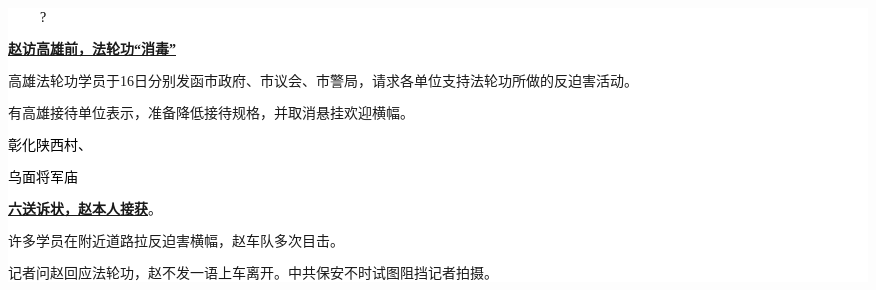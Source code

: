<td width=103 style='width:77.05pt;border-top:none;border-left:none;border-bottom:solid windowtext 1.0pt;border-right:solid black 1.0pt;mso-border-top-alt:solid black 1.0pt;mso-border-left-alt:solid black 1.0pt;mso-border-alt:solid black 1.0pt;mso-border-bottom-alt:solid windowtext .5pt;padding:0cm 0cm 0cm 0cm;height:70.35pt'>
<p class=MsoNormal style='text-indent:24.0pt;mso-char-indent-count:2.0;line-height:12.75pt'><span lang=EN-US style='font-family:新细明体;mso-bidi-font-family:新细明体;color:black;mso-font-kerning:0pt'><o:p>?</o:p></span></p>
</td>
<td width=312 style='width:234.0pt;border-top:none;border-left:none;border-bottom:solid windowtext 1.0pt;border-right:solid windowtext 1.0pt;mso-border-top-alt:solid black 1.0pt;mso-border-left-alt:solid black 1.0pt;mso-border-top-alt:black 1.0pt;mso-border-left-alt:black 1.0pt;mso-border-bottom-alt:windowtext .5pt;mso-border-right-alt:windowtext .5pt;mso-border-style-alt:solid;padding:0cm 0cm 0cm 0cm;height:70.35pt'>
<p class=MsoNormal style='line-height:12.75pt'><b style='mso-bidi-font-weight:normal'><u><span style='font-family:新细明体;mso-ascii-font-family:PMingLiu;mso-hansi-font-family:PMingLiu'>赵访高雄前，法轮功“消毒”</span></u></b><bstyle='mso-bidi-font-weight:normal'><u><span lang=EN-US style='font-family:PMingLiu'><o:p></o:p></span></u></b></p>
<p class=MsoNormal style='line-height:12.75pt'><span style='font-family:新细明体;mso-ascii-font-family:PMingLiu;mso-hansi-font-family:PMingLiu'>高雄法轮功学员于</span><spanlang=EN-US style='font-family:PMingLiu'>16</span><span style='font-family:新细明体;mso-ascii-font-family:PMingLiu;mso-hansi-font-family:PMingLiu'>日分别发函市政府、市议会、市警局，请求各单位支持法轮功所做的反迫害活动。</span><spanlang=EN-US style='font-family:PMingLiu'><o:p></o:p></span></p>
</td>
<td width=337 style='width:252.5pt;border-top:none;border-left:none;border-bottom:solid windowtext 1.0pt;border-right:solid black 1.0pt;mso-border-top-alt:solid black 1.0pt;mso-border-left-alt:solid windowtext .5pt;mso-border-top-alt:black 1.0pt;mso-border-left-alt:windowtext .5pt;mso-border-bottom-alt:windowtext .5pt;mso-border-right-alt:black 1.0pt;mso-border-style-alt:solid;padding:0cm 0cm 0cm 0cm;height:70.35pt'>
<p class=MsoNormal style='line-height:12.75pt'><span style='font-family:新细明体;mso-ascii-font-family:PMingLiu;mso-hansi-font-family:PMingLiu'>有高雄接待单位表示，准备降低接待规格，并取消悬挂欢迎横幅。</span><spanlang=EN-US style='font-family:PMingLiu'><o:p></o:p></span></p>
</td>
</tr>
<tr style='mso-yfti-irow:14;height:32.0pt'>
<td width=103 style='width:77.05pt;border:none;border-right:solid black 1.0pt;mso-border-top-alt:solid windowtext .5pt;mso-border-left-alt:solid black 1.0pt;padding:0cm 0cm 0cm 0cm;height:32.0pt'>
<p class=MsoNormal style='line-height:12.75pt'><span style='font-family:新细明体;mso-bidi-font-family:新细明体;color:black;mso-font-kerning:0pt'>彰化陕西村、<spanlang=EN-US><o:p></o:p></span></span></p>
<p class=MsoNormal style='line-height:12.75pt'><span style='font-family:新细明体;mso-bidi-font-family:新细明体;color:black;mso-font-kerning:0pt'>乌面将军庙<spanlang=EN-US><o:p></o:p></span></span></p>
</td>
<td width=312 style='width:234.0pt;border:none;border-right:solid windowtext 1.0pt;mso-border-top-alt:solid windowtext .5pt;mso-border-left-alt:solid black 1.0pt;mso-border-top-alt:solid windowtext .5pt;mso-border-left-alt:solid black 1.0pt;mso-border-right-alt:solid windowtext .5pt;padding:0cm 0cm 0cm 0cm;height:32.0pt'>
<p class=MsoNormal style='line-height:12.75pt'><b style='mso-bidi-font-weight:normal'><u><span style='font-family:新细明体;mso-ascii-font-family:PMingLiu;mso-hansi-font-family:PMingLiu'>六送诉状，赵本人接获</span></u></b><spanstyle='font-family:新细明体;mso-ascii-font-family:PMingLiu;mso-hansi-font-family:PMingLiu'>。</span><span lang=EN-US style='font-family:PMingLiu'><o:p></o:p></span></p>
<p class=MsoNormal style='line-height:12.75pt'><span style='font-family:新细明体;mso-ascii-font-family:PMingLiu;mso-hansi-font-family:PMingLiu'>许多学员在附近道路拉反迫害横幅，赵车队多次目击。</span><spanlang=EN-US style='font-family:PMingLiu'><o:p></o:p></span></p>
</td>
<td width=337 style='width:252.5pt;border:none;border-right:solid black 1.0pt;mso-border-top-alt:solid windowtext .5pt;mso-border-left-alt:solid windowtext .5pt;padding:0cm 0cm 0cm 0cm;height:32.0pt'>
<p class=MsoNormal style='line-height:12.75pt'><span style='font-family:新细明体;mso-ascii-font-family:"Times New Roman";mso-hansi-font-family:"Times New Roman"'>记者问赵回应法轮功，赵不发一语上车离开。中共保安不时试图阻挡记者拍摄。</span></p>
</td>
</tr>
<tr style='mso-yfti-irow:15;height:17.5pt'>
<td width=41 rowspan=3 style='width:30.95pt;border-top:none;border-left:solid black 1.0pt;border-bottom:none;border-right:solid black 1.0pt;padding:0cm 0cm 0cm 0cm;height:17.5pt'>